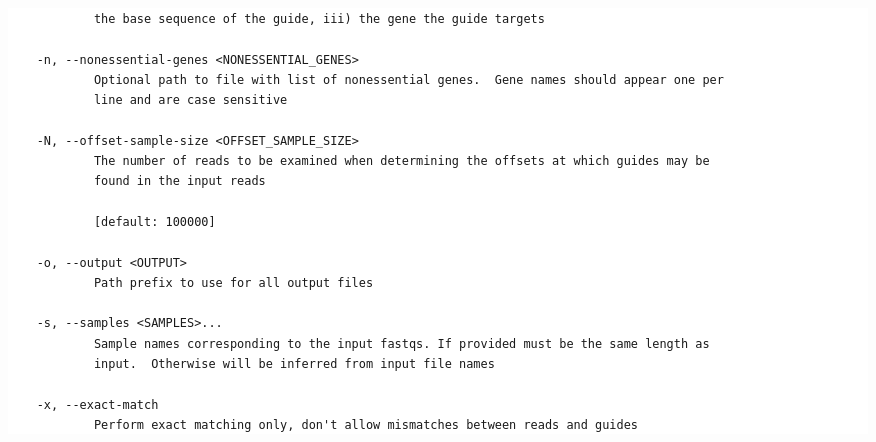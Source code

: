 ```
            the base sequence of the guide, iii) the gene the guide targets

    -n, --nonessential-genes <NONESSENTIAL_GENES>
            Optional path to file with list of nonessential genes.  Gene names should appear one per
            line and are case sensitive

    -N, --offset-sample-size <OFFSET_SAMPLE_SIZE>
            The number of reads to be examined when determining the offsets at which guides may be
            found in the input reads

            [default: 100000]

    -o, --output <OUTPUT>
            Path prefix to use for all output files

    -s, --samples <SAMPLES>...
            Sample names corresponding to the input fastqs. If provided must be the same length as
            input.  Otherwise will be inferred from input file names

    -x, --exact-match
            Perform exact matching only, don't allow mismatches between reads and guides
```

[sanson-link]: https://pubmed.ncbi.nlm.nih.gov/30575746/
[mageck-link]: https://pubmed.ncbi.nlm.nih.gov/25476604/
